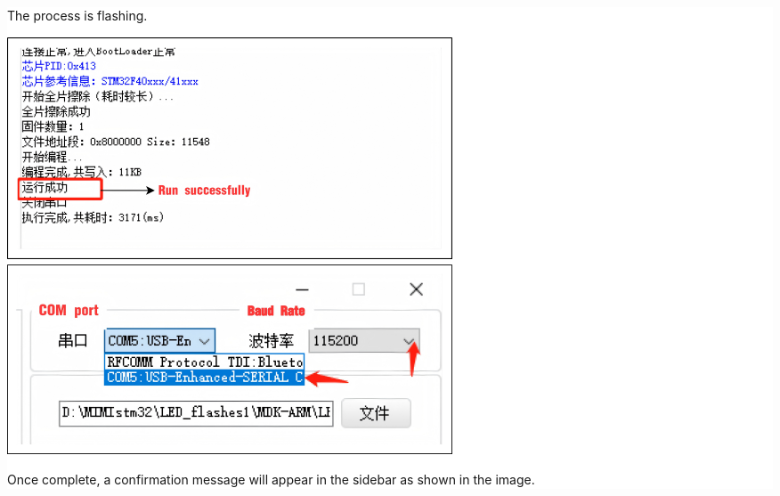 The process is flashing.

<img src="../_static/media/chapter_1/section_1/media/image166.png" style="width:500px" class="common_img"/>

<img src="../_static/media/chapter_1/section_1/media/image167.png" style="width:500px" class="common_img"/>

Once complete, a confirmation message will appear in the sidebar as shown in the image.
